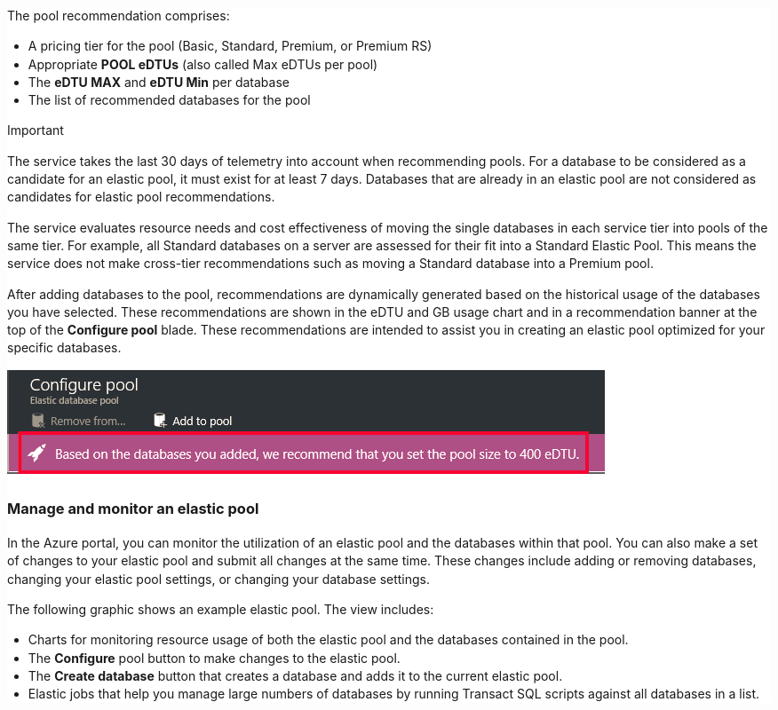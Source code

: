 The pool recommendation comprises:

- A pricing tier for the pool (Basic, Standard, Premium, or Premium RS)
- Appropriate **POOL eDTUs** (also called Max eDTUs per pool)
- The **eDTU MAX** and **eDTU Min** per database
- The list of recommended databases for the pool

> [!IMPORTANT]
> The service takes the last 30 days of telemetry into account when recommending pools. For a database to be considered as a candidate for an elastic pool, it must exist for at least 7 days. Databases that are already in an elastic pool are not considered as candidates for elastic pool recommendations.
>

The service evaluates resource needs and cost effectiveness of moving the single databases in each service tier into pools of the same tier. For example, all Standard databases on a server are assessed for their fit into a Standard Elastic Pool. This means the service does not make cross-tier recommendations such as moving a Standard database into a Premium pool.

After adding databases to the pool, recommendations are dynamically generated based on the historical usage of the databases you have selected. These recommendations are shown in the eDTU and GB usage chart and in a recommendation banner at the top of the **Configure pool** blade. These recommendations are intended to assist you in creating an elastic pool optimized for your specific databases.

![dynamic recommendations](./media/sql-database-elastic-pool-create-portal/dynamic-recommendation.png)

### Manage and monitor an elastic pool

In the Azure portal, you can monitor the utilization of an elastic pool and the databases within that pool. You can also make a set of changes to your elastic pool and submit all changes at the same time. These changes include adding or removing databases, changing your elastic pool settings, or changing your database settings.

The following graphic shows an example elastic pool. The view includes:

*  Charts for monitoring resource usage of both the elastic pool and the databases contained in the pool.
*  The **Configure** pool button to make changes to the elastic pool.
*  The **Create database** button that creates a database and adds it to the current elastic pool.
*  Elastic jobs that help you manage large numbers of databases by running Transact SQL scripts against all databases in a list.
